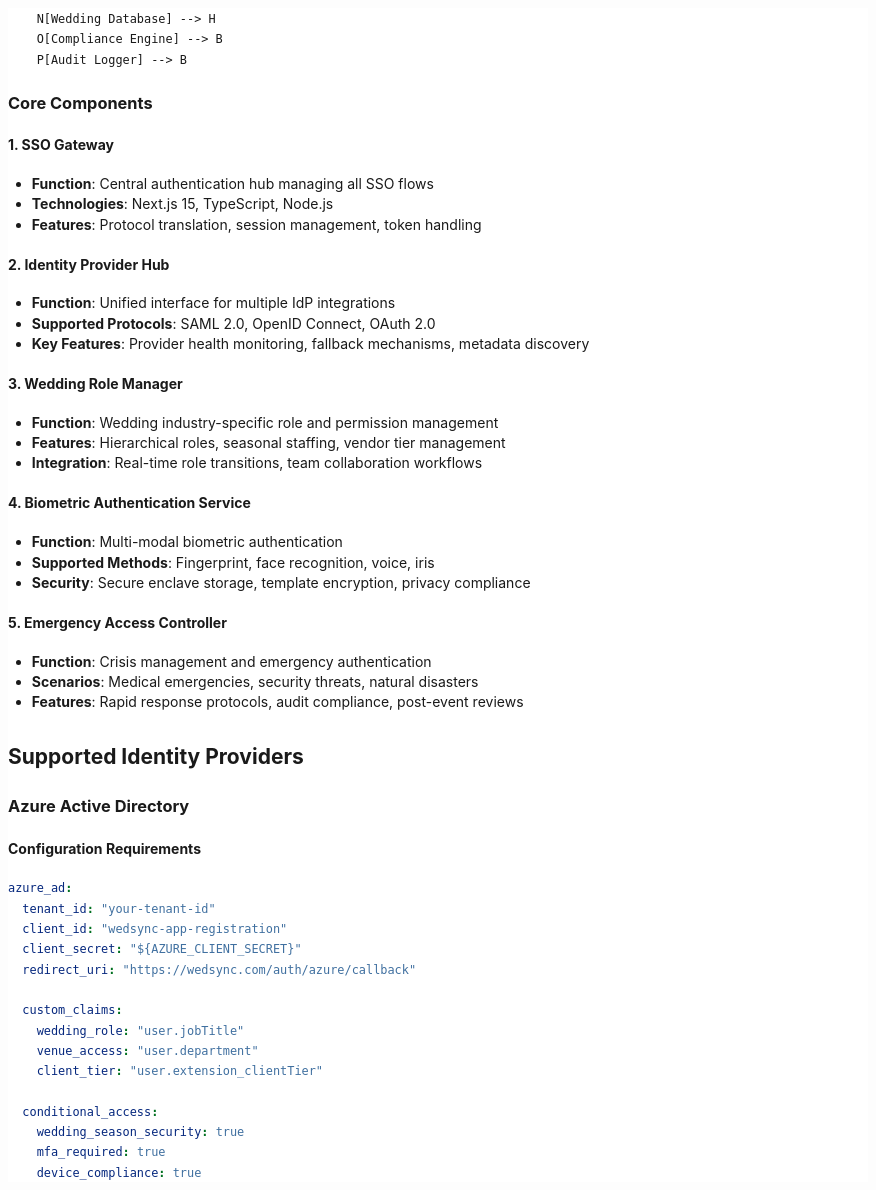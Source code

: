 ```mermaid
    N[Wedding Database] --> H
    O[Compliance Engine] --> B
    P[Audit Logger] --> B
```

### Core Components

#### 1. SSO Gateway
- **Function**: Central authentication hub managing all SSO flows
- **Technologies**: Next.js 15, TypeScript, Node.js
- **Features**: Protocol translation, session management, token handling

#### 2. Identity Provider Hub
- **Function**: Unified interface for multiple IdP integrations
- **Supported Protocols**: SAML 2.0, OpenID Connect, OAuth 2.0
- **Key Features**: Provider health monitoring, fallback mechanisms, metadata discovery

#### 3. Wedding Role Manager
- **Function**: Wedding industry-specific role and permission management
- **Features**: Hierarchical roles, seasonal staffing, vendor tier management
- **Integration**: Real-time role transitions, team collaboration workflows

#### 4. Biometric Authentication Service
- **Function**: Multi-modal biometric authentication
- **Supported Methods**: Fingerprint, face recognition, voice, iris
- **Security**: Secure enclave storage, template encryption, privacy compliance

#### 5. Emergency Access Controller
- **Function**: Crisis management and emergency authentication
- **Scenarios**: Medical emergencies, security threats, natural disasters
- **Features**: Rapid response protocols, audit compliance, post-event reviews

## Supported Identity Providers

### Azure Active Directory

#### Configuration Requirements
```yaml
azure_ad:
  tenant_id: "your-tenant-id"
  client_id: "wedsync-app-registration"
  client_secret: "${AZURE_CLIENT_SECRET}"
  redirect_uri: "https://wedsync.com/auth/azure/callback"
  
  custom_claims:
    wedding_role: "user.jobTitle"
    venue_access: "user.department"
    client_tier: "user.extension_clientTier"
    
  conditional_access:
    wedding_season_security: true
    mfa_required: true
    device_compliance: true
```
